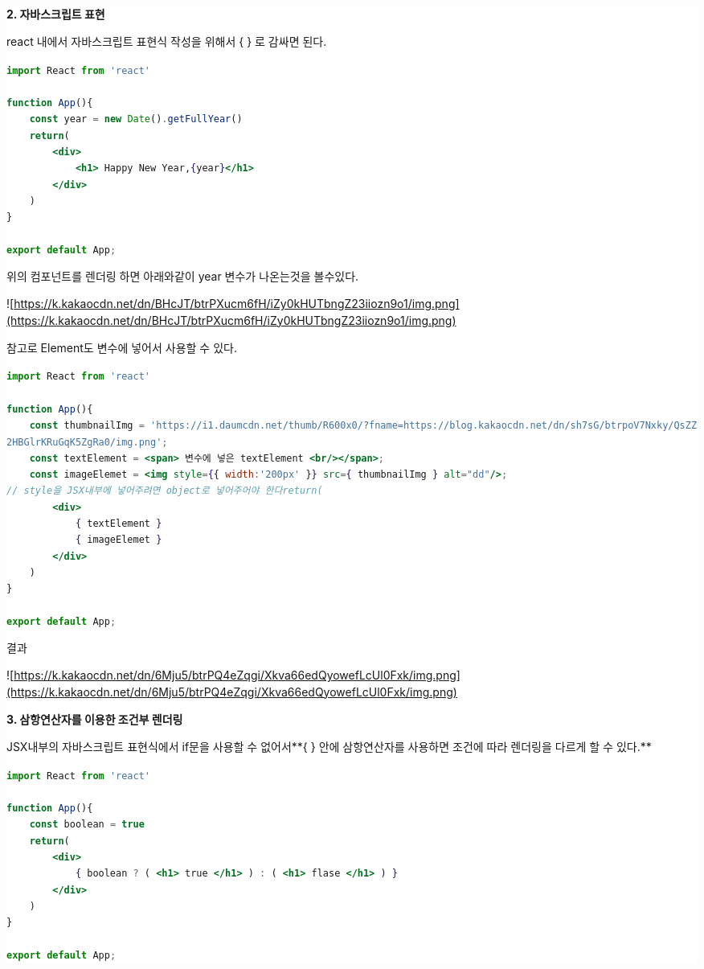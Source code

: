 **2. 자바스크립트 표현**

react 내에서 자바스크립트 표현식 작성을 위해서 { } 로 감싸면 된다.

```jsx
import React from 'react'

function App(){
    const year = new Date().getFullYear()
    return(
        <div>
            <h1> Happy New Year,{year}</h1>
        </div>
    )
}

export default App;
```

위의 컴포넌트를 렌더링 하면 아래와같이 year 변수가 나온는것을 볼수있다.

![https://k.kakaocdn.net/dn/BHcJT/btrPXucm6fH/iZy0kHUTbngZ23iiozn9o1/img.png](https://k.kakaocdn.net/dn/BHcJT/btrPXucm6fH/iZy0kHUTbngZ23iiozn9o1/img.png)

참고로 Element도 변수에 넣어서 사용할 수 있다.

```jsx
import React from 'react'

function App(){
    const thumbnailImg = 'https://i1.daumcdn.net/thumb/R600x0/?fname=https://blog.kakaocdn.net/dn/sh7sG/btrpoV7Nxky/QsZZ2HBGlrKRuGqK5ZgRa0/img.png';
    const textElement = <span> 변수에 넣은 textElement <br/></span>;
    const imageElemet = <img style={{ width:'200px' }} src={ thumbnailImg } alt="dd"/>;
// style을 JSX내부에 넣어주려면 object로 넣어주어야 한다return(
        <div>
            { textElement }
            { imageElemet }
        </div>
    )
}

export default App;
```

결과

![https://k.kakaocdn.net/dn/6Mju5/btrPQ4eZqgi/Xkva66edQyowefLcUl0Fxk/img.png](https://k.kakaocdn.net/dn/6Mju5/btrPQ4eZqgi/Xkva66edQyowefLcUl0Fxk/img.png)

**3. 삼항연산자를 이용한 조건부 렌더링**

JSX내부의 자바스크립트 표현식에서 if문을 사용할 수 없어서**{ } 안에 삼항연산자를 사용하면 조건에 따라 렌더링을 다르게 할 수 있다.**

```jsx
import React from 'react'

function App(){
    const boolean = true
    return(
        <div>
            { boolean ? ( <h1> true </h1> ) : ( <h1> flase </h1> ) }
        </div>
    )
}

export default App;
```
